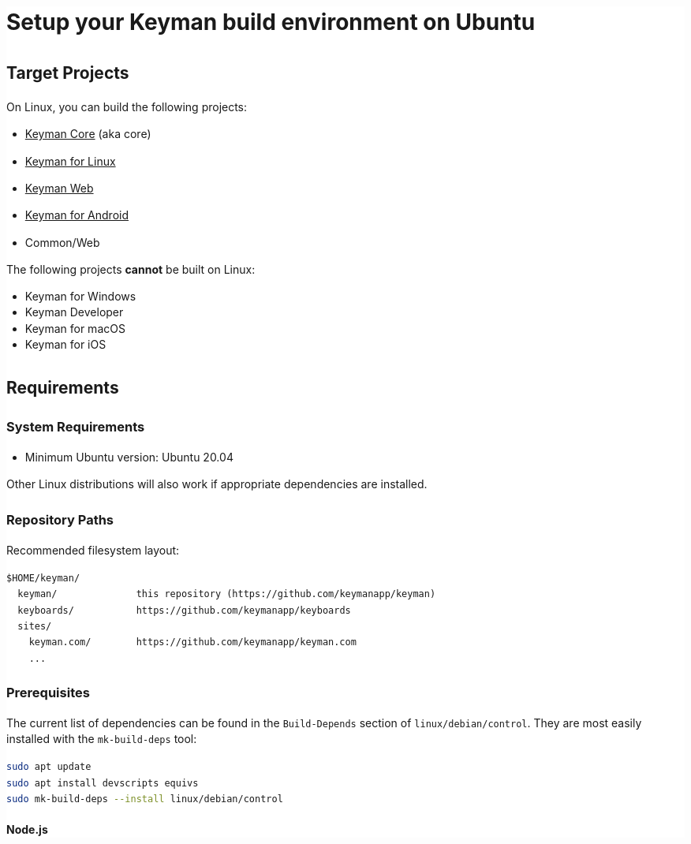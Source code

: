 # Setup your Keyman build environment on Ubuntu

## Target Projects

On Linux, you can build the following projects:

- [Keyman Core](#keyman-core) (aka core)
- [Keyman for Linux](#keyman-for-linux)
- [Keyman Web](#keyman-web)
- [Keyman for Android](#keyman-for-android)

- Common/Web

The following projects **cannot** be built on Linux:

- Keyman for Windows
- Keyman Developer
- Keyman for macOS
- Keyman for iOS

## Requirements

### System Requirements

- Minimum Ubuntu version: Ubuntu 20.04

Other Linux distributions will also work if appropriate dependencies are installed.

### Repository Paths

Recommended filesystem layout:

```text
$HOME/keyman/
  keyman/              this repository (https://github.com/keymanapp/keyman)
  keyboards/           https://github.com/keymanapp/keyboards
  sites/
    keyman.com/        https://github.com/keymanapp/keyman.com
    ...
```

### Prerequisites

The current list of dependencies can be found in the `Build-Depends` section of `linux/debian/control`.
They are most easily installed with the `mk-build-deps` tool:

```bash
sudo apt update
sudo apt install devscripts equivs
sudo mk-build-deps --install linux/debian/control
```

#### Node.js
